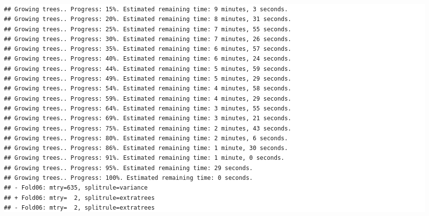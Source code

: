     ## Growing trees.. Progress: 15%. Estimated remaining time: 9 minutes, 3 seconds.
    ## Growing trees.. Progress: 20%. Estimated remaining time: 8 minutes, 31 seconds.
    ## Growing trees.. Progress: 25%. Estimated remaining time: 7 minutes, 55 seconds.
    ## Growing trees.. Progress: 30%. Estimated remaining time: 7 minutes, 26 seconds.
    ## Growing trees.. Progress: 35%. Estimated remaining time: 6 minutes, 57 seconds.
    ## Growing trees.. Progress: 40%. Estimated remaining time: 6 minutes, 24 seconds.
    ## Growing trees.. Progress: 44%. Estimated remaining time: 5 minutes, 59 seconds.
    ## Growing trees.. Progress: 49%. Estimated remaining time: 5 minutes, 29 seconds.
    ## Growing trees.. Progress: 54%. Estimated remaining time: 4 minutes, 58 seconds.
    ## Growing trees.. Progress: 59%. Estimated remaining time: 4 minutes, 29 seconds.
    ## Growing trees.. Progress: 64%. Estimated remaining time: 3 minutes, 55 seconds.
    ## Growing trees.. Progress: 69%. Estimated remaining time: 3 minutes, 21 seconds.
    ## Growing trees.. Progress: 75%. Estimated remaining time: 2 minutes, 43 seconds.
    ## Growing trees.. Progress: 80%. Estimated remaining time: 2 minutes, 6 seconds.
    ## Growing trees.. Progress: 86%. Estimated remaining time: 1 minute, 30 seconds.
    ## Growing trees.. Progress: 91%. Estimated remaining time: 1 minute, 0 seconds.
    ## Growing trees.. Progress: 95%. Estimated remaining time: 29 seconds.
    ## Growing trees.. Progress: 100%. Estimated remaining time: 0 seconds.
    ## - Fold06: mtry=635, splitrule=variance 
    ## + Fold06: mtry=  2, splitrule=extratrees 
    ## - Fold06: mtry=  2, splitrule=extratrees 